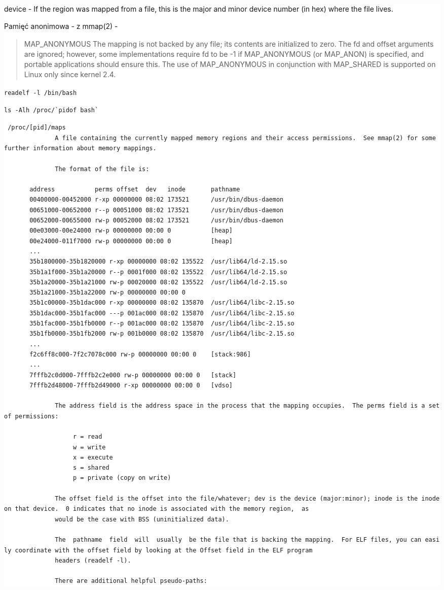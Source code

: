 device - If the region was mapped from a file, this is the major and minor device number (in hex) where the file lives.

Pamięć anonimowa - z mmap(2) -
>MAP_ANONYMOUS
              The mapping is not backed by any file; its contents are initialized to zero.  The fd and offset arguments are ignored; however, some implementations require fd to be -1 if  MAP_ANONYMOUS  (or MAP_ANON) is specified, and portable applications should ensure this.  The use of MAP_ANONYMOUS in conjunction with MAP_SHARED is supported on Linux only since kernel 2.4.


```
readelf -l /bin/bash
```

```
ls -Alh /proc/`pidof bash`
```

```
 /proc/[pid]/maps
              A file containing the currently mapped memory regions and their access permissions.  See mmap(2) for some further information about memory mappings.

              The format of the file is:

       address           perms offset  dev   inode       pathname
       00400000-00452000 r-xp 00000000 08:02 173521      /usr/bin/dbus-daemon
       00651000-00652000 r--p 00051000 08:02 173521      /usr/bin/dbus-daemon
       00652000-00655000 rw-p 00052000 08:02 173521      /usr/bin/dbus-daemon
       00e03000-00e24000 rw-p 00000000 00:00 0           [heap]
       00e24000-011f7000 rw-p 00000000 00:00 0           [heap]
       ...
       35b1800000-35b1820000 r-xp 00000000 08:02 135522  /usr/lib64/ld-2.15.so
       35b1a1f000-35b1a20000 r--p 0001f000 08:02 135522  /usr/lib64/ld-2.15.so
       35b1a20000-35b1a21000 rw-p 00020000 08:02 135522  /usr/lib64/ld-2.15.so
       35b1a21000-35b1a22000 rw-p 00000000 00:00 0
       35b1c00000-35b1dac000 r-xp 00000000 08:02 135870  /usr/lib64/libc-2.15.so
       35b1dac000-35b1fac000 ---p 001ac000 08:02 135870  /usr/lib64/libc-2.15.so
       35b1fac000-35b1fb0000 r--p 001ac000 08:02 135870  /usr/lib64/libc-2.15.so
       35b1fb0000-35b1fb2000 rw-p 001b0000 08:02 135870  /usr/lib64/libc-2.15.so
       ...
       f2c6ff8c000-7f2c7078c000 rw-p 00000000 00:00 0    [stack:986]
       ...
       7fffb2c0d000-7fffb2c2e000 rw-p 00000000 00:00 0   [stack]
       7fffb2d48000-7fffb2d49000 r-xp 00000000 00:00 0   [vdso]

              The address field is the address space in the process that the mapping occupies.  The perms field is a set of permissions:

                   r = read
                   w = write
                   x = execute
                   s = shared
                   p = private (copy on write)

              The offset field is the offset into the file/whatever; dev is the device (major:minor); inode is the inode on that device.  0 indicates that no inode is associated with the memory region,  as
              would be the case with BSS (uninitialized data).

              The  pathname  field  will  usually  be the file that is backing the mapping.  For ELF files, you can easily coordinate with the offset field by looking at the Offset field in the ELF program
              headers (readelf -l).

              There are additional helpful pseudo-paths:
```
